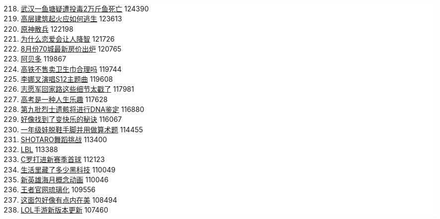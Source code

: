218. [武汉一鱼塘疑遭投毒2万斤鱼死亡](https://s.weibo.com//weibo?q=%23%E6%AD%A6%E6%B1%89%E4%B8%80%E9%B1%BC%E5%A1%98%E7%96%91%E9%81%AD%E6%8A%95%E6%AF%922%E4%B8%87%E6%96%A4%E9%B1%BC%E6%AD%BB%E4%BA%A1%23&t=31&band_rank=43&Refer=top) 124390
219. [高层建筑起火应如何逃生](https://s.weibo.com//weibo?q=%23%E9%AB%98%E5%B1%82%E5%BB%BA%E7%AD%91%E8%B5%B7%E7%81%AB%E5%BA%94%E5%A6%82%E4%BD%95%E9%80%83%E7%94%9F%23&t=31&band_rank=49&Refer=top) 123613
220. [原神散兵](https://s.weibo.com//weibo?q=%23%E5%8E%9F%E7%A5%9E%E6%95%A3%E5%85%B5%23&t=31&band_rank=47&Refer=top) 122198
221. [为什么恋爱会让人降智](https://s.weibo.com//weibo?q=%23%E4%B8%BA%E4%BB%80%E4%B9%88%E6%81%8B%E7%88%B1%E4%BC%9A%E8%AE%A9%E4%BA%BA%E9%99%8D%E6%99%BA%23&t=31&band_rank=40&Refer=top) 121726
222. [8月份70城最新房价出炉](https://s.weibo.com//weibo?q=%238%E6%9C%88%E4%BB%BD70%E5%9F%8E%E6%9C%80%E6%96%B0%E6%88%BF%E4%BB%B7%E5%87%BA%E7%82%89%23&t=31&band_rank=43&Refer=top) 120765
223. [阿贝多](https://s.weibo.com//weibo?q=%E9%98%BF%E8%B4%9D%E5%A4%9A&t=31&band_rank=49&Refer=top) 119867
224. [高铁不售卖卫生巾合理吗](https://s.weibo.com//weibo?q=%23%E9%AB%98%E9%93%81%E4%B8%8D%E5%94%AE%E5%8D%96%E5%8D%AB%E7%94%9F%E5%B7%BE%E5%90%88%E7%90%86%E5%90%97%23&t=31&band_rank=48&Refer=top) 119744
225. [李娜叉演唱S12主题曲](https://s.weibo.com//weibo?q=%23%E6%9D%8E%E5%A8%9C%E5%8F%89%E6%BC%94%E5%94%B1S12%E4%B8%BB%E9%A2%98%E6%9B%B2%23&t=31&band_rank=44&Refer=top) 119608
226. [志愿军回家路这些细节太戳了](https://s.weibo.com//weibo?q=%23%E5%BF%97%E6%84%BF%E5%86%9B%E5%9B%9E%E5%AE%B6%E8%B7%AF%E8%BF%99%E4%BA%9B%E7%BB%86%E8%8A%82%E5%A4%AA%E6%88%B3%E4%BA%86%23&t=31&band_rank=45&Refer=top) 117981
227. [高考是一种人生乐趣](https://s.weibo.com//weibo?q=%23%E9%AB%98%E8%80%83%E6%98%AF%E4%B8%80%E7%A7%8D%E4%BA%BA%E7%94%9F%E4%B9%90%E8%B6%A3%23&t=31&band_rank=48&Refer=top) 117628
228. [第九批烈士遗骸将进行DNA鉴定](https://s.weibo.com//weibo?q=%23%E7%AC%AC%E4%B9%9D%E6%89%B9%E7%83%88%E5%A3%AB%E9%81%97%E9%AA%B8%E5%B0%86%E8%BF%9B%E8%A1%8CDNA%E9%89%B4%E5%AE%9A%23&t=31&band_rank=48&Refer=top) 116880
229. [好像找到了变快乐的秘诀](https://s.weibo.com//weibo?q=%23%E5%A5%BD%E5%83%8F%E6%89%BE%E5%88%B0%E4%BA%86%E5%8F%98%E5%BF%AB%E4%B9%90%E7%9A%84%E7%A7%98%E8%AF%80%23&t=31&band_rank=48&Refer=top) 116067
230. [一年级娃脱鞋手脚并用做算术题](https://s.weibo.com//weibo?q=%23%E4%B8%80%E5%B9%B4%E7%BA%A7%E5%A8%83%E8%84%B1%E9%9E%8B%E6%89%8B%E8%84%9A%E5%B9%B6%E7%94%A8%E5%81%9A%E7%AE%97%E6%9C%AF%E9%A2%98%23&t=31&band_rank=48&Refer=top) 114455
231. [SHOTARO舞蹈挑战](https://s.weibo.com//weibo?q=%23SHOTARO%E8%88%9E%E8%B9%88%E6%8C%91%E6%88%98%23&t=31&band_rank=42&Refer=top) 113400
232. [LBL](https://s.weibo.com//weibo?q=LBL&t=31&band_rank=43&Refer=top) 113388
233. [C罗打进新赛季首球](https://s.weibo.com//weibo?q=C%E7%BD%97%E6%89%93%E8%BF%9B%E6%96%B0%E8%B5%9B%E5%AD%A3%E9%A6%96%E7%90%83&t=31&band_rank=48&Refer=top) 112123
234. [生活里藏了多少黑科技](https://s.weibo.com//weibo?q=%23%E7%94%9F%E6%B4%BB%E9%87%8C%E8%97%8F%E4%BA%86%E5%A4%9A%E5%B0%91%E9%BB%91%E7%A7%91%E6%8A%80%23&t=31&band_rank=48&Refer=top) 110049
235. [新英雄海月概念动画](https://s.weibo.com//weibo?q=%23%E6%96%B0%E8%8B%B1%E9%9B%84%E6%B5%B7%E6%9C%88%E6%A6%82%E5%BF%B5%E5%8A%A8%E7%94%BB%23&t=31&band_rank=49&Refer=top) 110046
236. [王者官网琉璃化](https://s.weibo.com//weibo?q=%23%E7%8E%8B%E8%80%85%E5%AE%98%E7%BD%91%E7%90%89%E7%92%83%E5%8C%96%23&t=31&band_rank=50&Refer=top) 109556
237. [这面包好像有点内在美](https://s.weibo.com//weibo?q=%23%E8%BF%99%E9%9D%A2%E5%8C%85%E5%A5%BD%E5%83%8F%E6%9C%89%E7%82%B9%E5%86%85%E5%9C%A8%E7%BE%8E%23&t=31&band_rank=50&Refer=top) 108494
238. [LOL手游新版本更新](https://s.weibo.com//weibo?q=%23LOL%E6%89%8B%E6%B8%B8%E6%96%B0%E7%89%88%E6%9C%AC%E6%9B%B4%E6%96%B0%23&t=31&band_rank=48&Refer=top) 107460
